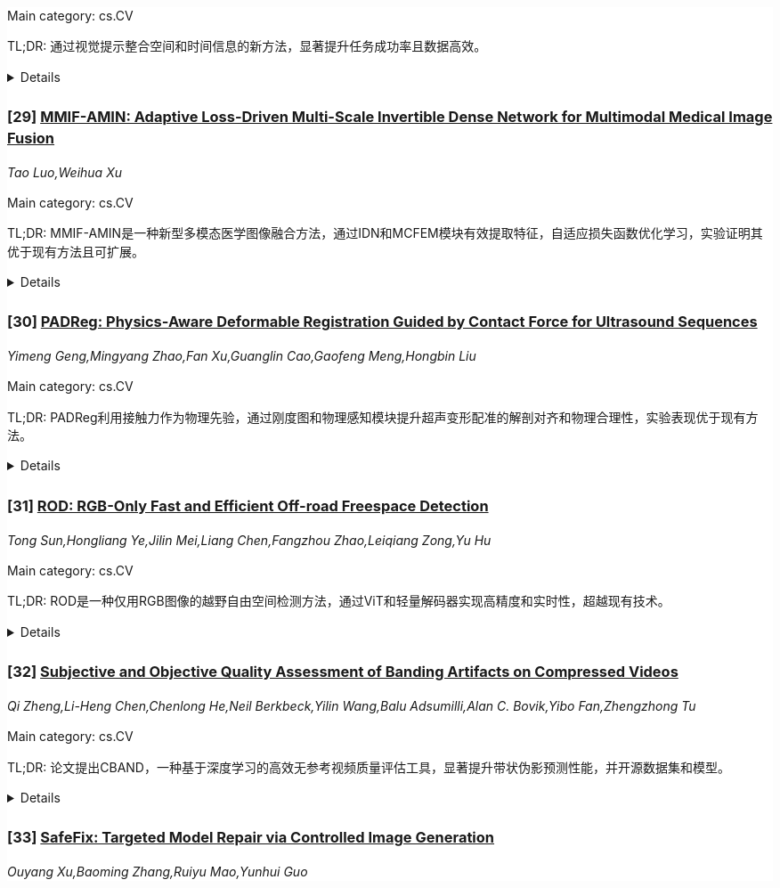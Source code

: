 Main category: cs.CV

TL;DR: 通过视觉提示整合空间和时间信息的新方法，显著提升任务成功率且数据高效。


<details><summary>Details</summary></details>


### [29] [MMIF-AMIN: Adaptive Loss-Driven Multi-Scale Invertible Dense Network for Multimodal Medical Image Fusion](https://arxiv.org/abs/2508.08679)
*Tao Luo,Weihua Xu*

Main category: cs.CV

TL;DR: MMIF-AMIN是一种新型多模态医学图像融合方法，通过IDN和MCFEM模块有效提取特征，自适应损失函数优化学习，实验证明其优于现有方法且可扩展。


<details><summary>Details</summary></details>


### [30] [PADReg: Physics-Aware Deformable Registration Guided by Contact Force for Ultrasound Sequences](https://arxiv.org/abs/2508.08685)
*Yimeng Geng,Mingyang Zhao,Fan Xu,Guanglin Cao,Gaofeng Meng,Hongbin Liu*

Main category: cs.CV

TL;DR: PADReg利用接触力作为物理先验，通过刚度图和物理感知模块提升超声变形配准的解剖对齐和物理合理性，实验表现优于现有方法。


<details><summary>Details</summary></details>


### [31] [ROD: RGB-Only Fast and Efficient Off-road Freespace Detection](https://arxiv.org/abs/2508.08697)
*Tong Sun,Hongliang Ye,Jilin Mei,Liang Chen,Fangzhou Zhao,Leiqiang Zong,Yu Hu*

Main category: cs.CV

TL;DR: ROD是一种仅用RGB图像的越野自由空间检测方法，通过ViT和轻量解码器实现高精度和实时性，超越现有技术。


<details><summary>Details</summary></details>


### [32] [Subjective and Objective Quality Assessment of Banding Artifacts on Compressed Videos](https://arxiv.org/abs/2508.08700)
*Qi Zheng,Li-Heng Chen,Chenlong He,Neil Berkbeck,Yilin Wang,Balu Adsumilli,Alan C. Bovik,Yibo Fan,Zhengzhong Tu*

Main category: cs.CV

TL;DR: 论文提出CBAND，一种基于深度学习的高效无参考视频质量评估工具，显著提升带状伪影预测性能，并开源数据集和模型。


<details><summary>Details</summary></details>


### [33] [SafeFix: Targeted Model Repair via Controlled Image Generation](https://arxiv.org/abs/2508.08701)
*Ouyang Xu,Baoming Zhang,Ruiyu Mao,Yunhui Guo*
